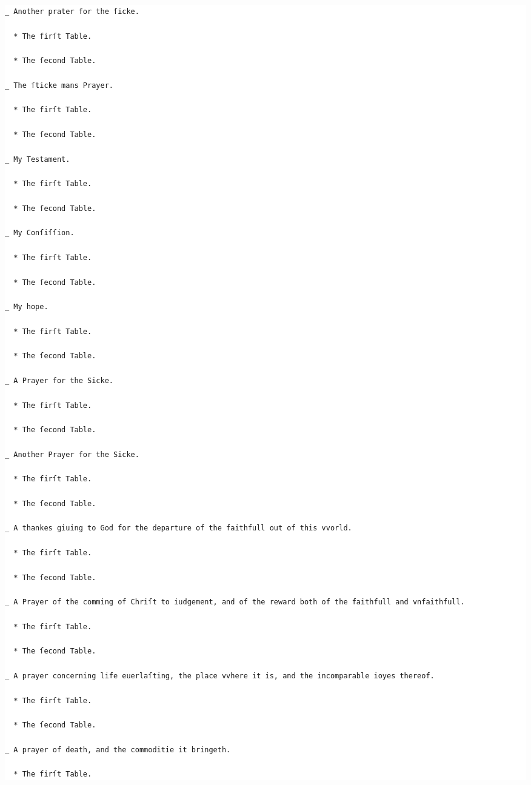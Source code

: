     _ Another prater for the ſicke.

      * The firſt Table.

      * The ſecond Table.

    _ The ſticke mans Prayer.

      * The firſt Table.

      * The ſecond Table.

    _ My Testament.

      * The firſt Table.

      * The ſecond Table.

    _ My Conſiſſion.

      * The firſt Table.

      * The ſecond Table.

    _ My hope.

      * The firſt Table.

      * The ſecond Table.

    _ A Prayer for the Sicke.

      * The firſt Table.

      * The ſecond Table.

    _ Another Prayer for the Sicke.

      * The firſt Table.

      * The ſecond Table.

    _ A thankes giuing to God for the departure of the faithfull out of this vvorld.

      * The firſt Table.

      * The ſecond Table.

    _ A Prayer of the comming of Chriſt to iudgement, and of the reward both of the faithfull and vnfaithfull.

      * The firſt Table.

      * The ſecond Table.

    _ A prayer concerning life euerlaſting, the place vvhere it is, and the incomparable ioyes thereof.

      * The firſt Table.

      * The ſecond Table.

    _ A prayer of death, and the commoditie it bringeth.

      * The firſt Table.
